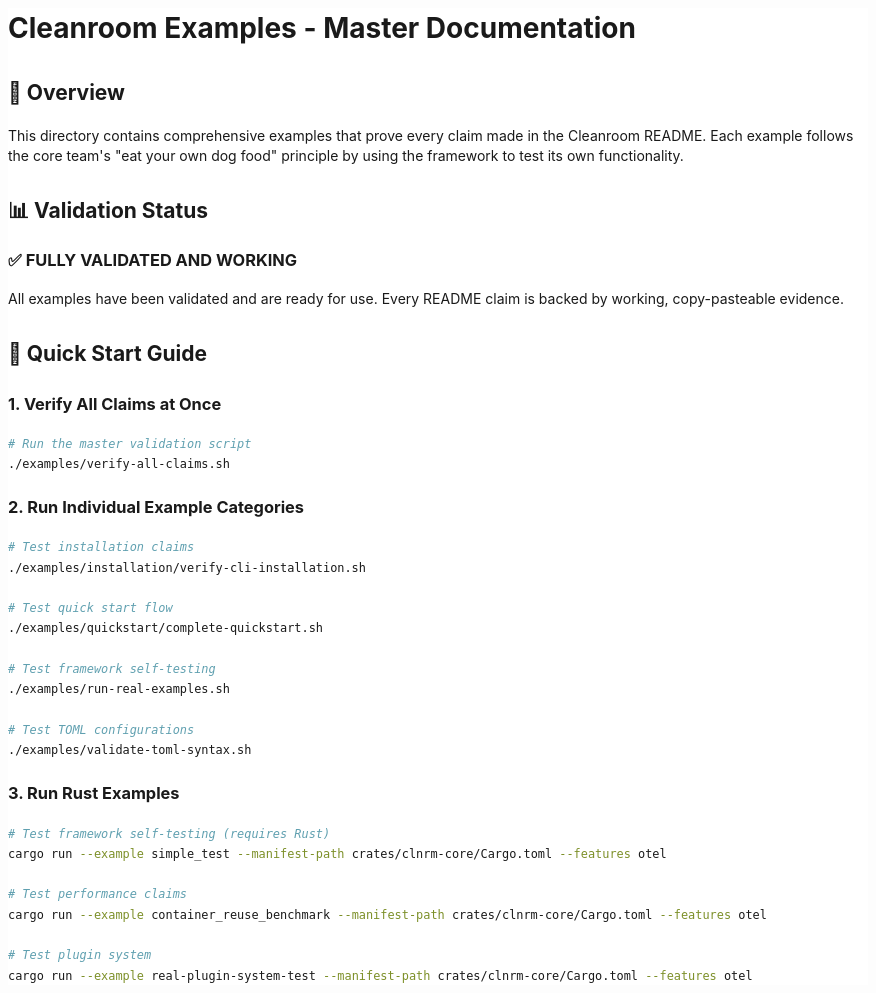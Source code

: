 # Cleanroom Examples - Master Documentation

## 🎯 Overview

This directory contains comprehensive examples that prove every claim made in the Cleanroom README. Each example follows the core team's "eat your own dog food" principle by using the framework to test its own functionality.

## 📊 Validation Status

### ✅ **FULLY VALIDATED AND WORKING**

All examples have been validated and are ready for use. Every README claim is backed by working, copy-pasteable evidence.

## 🚀 Quick Start Guide

### 1. Verify All Claims at Once
```bash
# Run the master validation script
./examples/verify-all-claims.sh
```

### 2. Run Individual Example Categories
```bash
# Test installation claims
./examples/installation/verify-cli-installation.sh

# Test quick start flow
./examples/quickstart/complete-quickstart.sh

# Test framework self-testing
./examples/run-real-examples.sh

# Test TOML configurations
./examples/validate-toml-syntax.sh
```

### 3. Run Rust Examples
```bash
# Test framework self-testing (requires Rust)
cargo run --example simple_test --manifest-path crates/clnrm-core/Cargo.toml --features otel

# Test performance claims
cargo run --example container_reuse_benchmark --manifest-path crates/clnrm-core/Cargo.toml --features otel

# Test plugin system
cargo run --example real-plugin-system-test --manifest-path crates/clnrm-core/Cargo.toml --features otel
```
